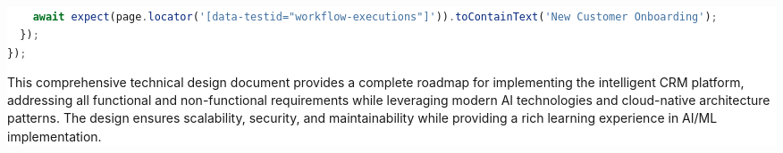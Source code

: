 ```javascript
    await expect(page.locator('[data-testid="workflow-executions"]')).toContainText('New Customer Onboarding');
  });
});
```

This comprehensive technical design document provides a complete roadmap for implementing the intelligent CRM platform, addressing all functional and non-functional requirements while leveraging modern AI technologies and cloud-native architecture patterns. The design ensures scalability, security, and maintainability while providing a rich learning experience in AI/ML implementation.
